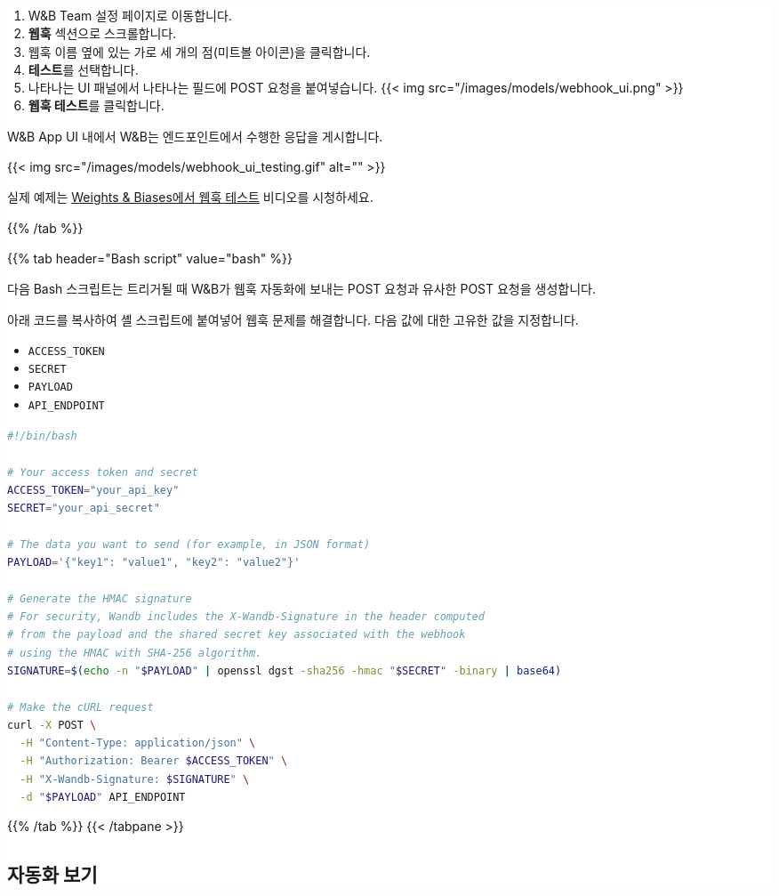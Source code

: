   1. W&B Team 설정 페이지로 이동합니다.
  2. **웹훅** 섹션으로 스크롤합니다.
  3. 웹훅 이름 옆에 있는 가로 세 개의 점(미트볼 아이콘)을 클릭합니다.
  4. **테스트**를 선택합니다.
  5. 나타나는 UI 패널에서 나타나는 필드에 POST 요청을 붙여넣습니다.
     {{< img src="/images/models/webhook_ui.png" >}}
  6. **웹훅 테스트**를 클릭합니다.

  W&B App UI 내에서 W&B는 엔드포인트에서 수행한 응답을 게시합니다.

  {{< img src="/images/models/webhook_ui_testing.gif" alt="" >}}

  실제 예제는 [Weights & Biases에서 웹훅 테스트](https://www.youtube.com/watch?v=bl44fDpMGJw&ab_channel=Weights%26Biases) 비디오를 시청하세요.

{{% /tab %}}

{{% tab header="Bash script" value="bash" %}}

  다음 Bash 스크립트는 트리거될 때 W&B가 웹훅 자동화에 보내는 POST 요청과 유사한 POST 요청을 생성합니다.

  아래 코드를 복사하여 셸 스크립트에 붙여넣어 웹훅 문제를 해결합니다. 다음 값에 대한 고유한 값을 지정합니다.

  * `ACCESS_TOKEN`
  * `SECRET`
  * `PAYLOAD`
  * `API_ENDPOINT`

  ```sh { title = "webhook_test.sh" }
  #!/bin/bash

  # Your access token and secret
  ACCESS_TOKEN="your_api_key" 
  SECRET="your_api_secret"

  # The data you want to send (for example, in JSON format)
  PAYLOAD='{"key1": "value1", "key2": "value2"}'

  # Generate the HMAC signature
  # For security, Wandb includes the X-Wandb-Signature in the header computed 
  # from the payload and the shared secret key associated with the webhook 
  # using the HMAC with SHA-256 algorithm.
  SIGNATURE=$(echo -n "$PAYLOAD" | openssl dgst -sha256 -hmac "$SECRET" -binary | base64)

  # Make the cURL request
  curl -X POST \
    -H "Content-Type: application/json" \
    -H "Authorization: Bearer $ACCESS_TOKEN" \
    -H "X-Wandb-Signature: $SIGNATURE" \
    -d "$PAYLOAD" API_ENDPOINT
  ```

{{% /tab %}}
{{< /tabpane >}}

## 자동화 보기
